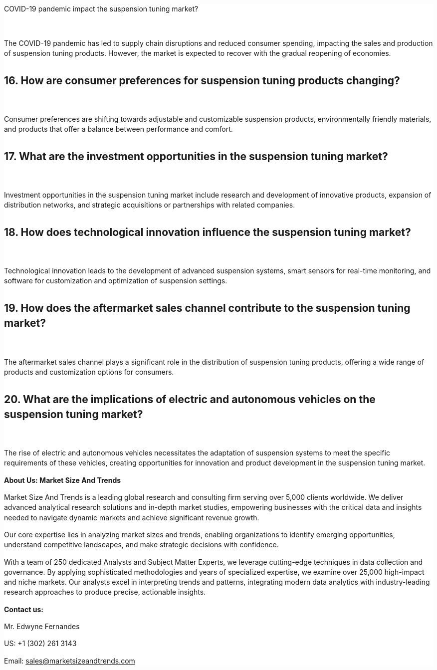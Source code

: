 COVID-19 pandemic impact the suspension tuning market?</h2><p>&nbsp;</p><p>The COVID-19 pandemic has led to supply chain disruptions and reduced consumer spending, impacting the sales and production of suspension tuning products. However, the market is expected to recover with the gradual reopening of economies.</p><h2>16. How are consumer preferences for suspension tuning products changing?</h2><p>&nbsp;</p><p>Consumer preferences are shifting towards adjustable and customizable suspension products, environmentally friendly materials, and products that offer a balance between performance and comfort.</p><h2>17. What are the investment opportunities in the suspension tuning market?</h2><p>&nbsp;</p><p>Investment opportunities in the suspension tuning market include research and development of innovative products, expansion of distribution networks, and strategic acquisitions or partnerships with related companies.</p><h2>18. How does technological innovation influence the suspension tuning market?</h2><p>&nbsp;</p><p>Technological innovation leads to the development of advanced suspension systems, smart sensors for real-time monitoring, and software for customization and optimization of suspension settings.</p><h2>19. How does the aftermarket sales channel contribute to the suspension tuning market?</h2><p>&nbsp;</p><p>The aftermarket sales channel plays a significant role in the distribution of suspension tuning products, offering a wide range of products and customization options for consumers.</p><h2>20. What are the implications of electric and autonomous vehicles on the suspension tuning market?</h2><p>&nbsp;</p><p>The rise of electric and autonomous vehicles necessitates the adaptation of suspension systems to meet the specific requirements of these vehicles, creating opportunities for innovation and product development in the suspension tuning market.</p></body></html></p><p><strong>About Us:&nbsp;Market Size And Trends</strong></p><p>Market Size And Trends&nbsp;is a leading global research and consulting firm serving over 5,000 clients worldwide. We deliver advanced analytical research solutions and in-depth market studies, empowering businesses with the critical data and insights needed to navigate dynamic markets and achieve significant revenue growth.</p><p>Our core expertise lies in analyzing market sizes and trends, enabling organizations to identify emerging opportunities, understand competitive landscapes, and make strategic decisions with confidence.</p><p>With a team of 250 dedicated Analysts and Subject Matter Experts, we leverage cutting-edge techniques in data collection and governance. By applying sophisticated methodologies and years of specialized expertise, we examine over 25,000 high-impact and niche markets. Our analysts excel in interpreting trends and patterns, integrating modern data analytics with industry-leading research approaches to produce precise, actionable insights.</p><p><strong>Contact us:</strong></p><p>Mr. Edwyne Fernandes</p><p>US: +1 (302) 261 3143</p><p>Email: <a href="mailto:sales@marketsizeandtrends.com">sales@marketsizeandtrends.com</a>&nbsp;</p>
